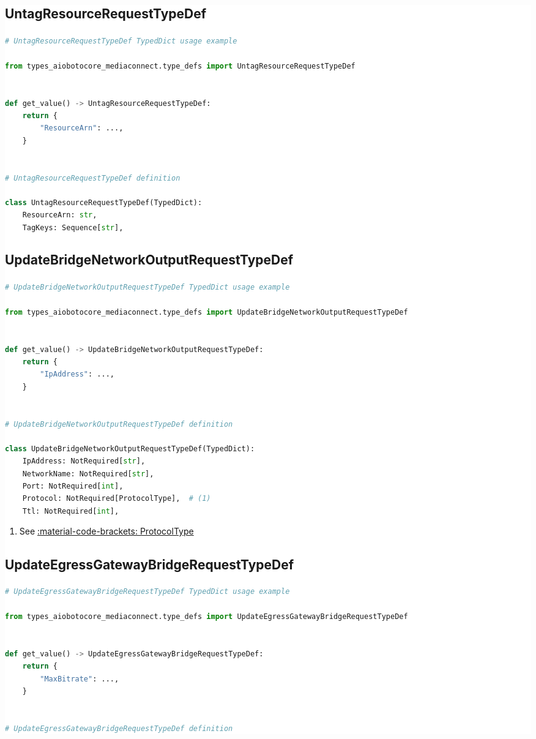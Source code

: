 

## UntagResourceRequestTypeDef

```python
# UntagResourceRequestTypeDef TypedDict usage example

from types_aiobotocore_mediaconnect.type_defs import UntagResourceRequestTypeDef


def get_value() -> UntagResourceRequestTypeDef:
    return {
        "ResourceArn": ...,
    }


# UntagResourceRequestTypeDef definition

class UntagResourceRequestTypeDef(TypedDict):
    ResourceArn: str,
    TagKeys: Sequence[str],
```


## UpdateBridgeNetworkOutputRequestTypeDef

```python
# UpdateBridgeNetworkOutputRequestTypeDef TypedDict usage example

from types_aiobotocore_mediaconnect.type_defs import UpdateBridgeNetworkOutputRequestTypeDef


def get_value() -> UpdateBridgeNetworkOutputRequestTypeDef:
    return {
        "IpAddress": ...,
    }


# UpdateBridgeNetworkOutputRequestTypeDef definition

class UpdateBridgeNetworkOutputRequestTypeDef(TypedDict):
    IpAddress: NotRequired[str],
    NetworkName: NotRequired[str],
    Port: NotRequired[int],
    Protocol: NotRequired[ProtocolType],  # (1)
    Ttl: NotRequired[int],
```

1. See [:material-code-brackets: ProtocolType](./literals.md#protocoltype)

## UpdateEgressGatewayBridgeRequestTypeDef

```python
# UpdateEgressGatewayBridgeRequestTypeDef TypedDict usage example

from types_aiobotocore_mediaconnect.type_defs import UpdateEgressGatewayBridgeRequestTypeDef


def get_value() -> UpdateEgressGatewayBridgeRequestTypeDef:
    return {
        "MaxBitrate": ...,
    }


# UpdateEgressGatewayBridgeRequestTypeDef definition
```
